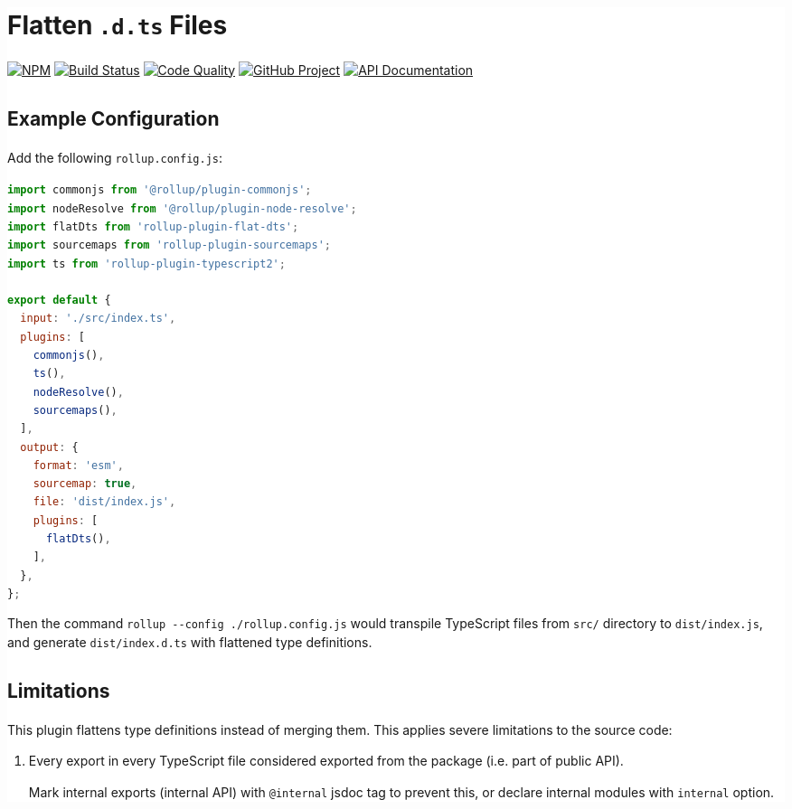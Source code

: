 Flatten `.d.ts` Files 
=====================

[![NPM][npm-image]][npm-url]
[![Build Status][build-status-img]][build-status-link]
[![Code Quality][quality-img]][quality-link]
[![GitHub Project][github-image]][github-url]
[![API Documentation][api-docs-image]][API documentation]

[npm-image]: https://img.shields.io/npm/v/rollup-plugin-flat-dts.svg?logo=npm
[npm-url]: https://www.npmjs.com/package/rollup-plugin-flat-dts
[build-status-img]: https://github.com/run-z/rollup-plugin-flat-dts/workflows/Build/badge.svg
[build-status-link]: https://github.com/run-z/rollup-plugin-flat-dts/actions?query=workflow:Build
[quality-img]: https://app.codacy.com/project/badge/Grade/387d9672b1c546cda630bf3cb04d5cd2
[quality-link]: https://www.codacy.com/gh/run-z/rollup-plugin-flat-dts/dashboard?utm_source=github.com&utm_medium=referral&utm_content=run-z/rollup-plugin-flat-dts&utm_campaign=Badge_Grade
[github-image]: https://img.shields.io/static/v1?logo=github&label=GitHub&message=project&color=informational
[github-url]: https://github.com/run-z/rollup-plugin-flat-dts
[api-docs-image]: https://img.shields.io/static/v1?logo=typescript&label=API&message=docs&color=informational
[API documentation]: https://run-z.github.io/rollup-plugin-flat-dts


Example Configuration
---------------------

Add the following `rollup.config.js`:
```javascript
import commonjs from '@rollup/plugin-commonjs';
import nodeResolve from '@rollup/plugin-node-resolve';
import flatDts from 'rollup-plugin-flat-dts';
import sourcemaps from 'rollup-plugin-sourcemaps';
import ts from 'rollup-plugin-typescript2';

export default {
  input: './src/index.ts',
  plugins: [
    commonjs(),
    ts(),
    nodeResolve(),
    sourcemaps(),
  ],
  output: {
    format: 'esm',
    sourcemap: true,
    file: 'dist/index.js',
    plugins: [
      flatDts(),
    ],
  },
};
```

Then the command `rollup --config ./rollup.config.js` would transpile TypeScript files from `src/` directory
to `dist/index.js`, and generate `dist/index.d.ts` with flattened type definitions.


Limitations
-----------

This plugin flattens type definitions instead of merging them. This applies severe limitations to the source code:

1. Every export in every TypeScript file considered exported from the package (i.e. part of public API).

   Mark internal exports (internal API) with `@internal` jsdoc tag to prevent this, or declare internal modules with
   `internal` option. 
   

[triple-slash]: https://www.typescriptlang.org/docs/handbook/triple-slash-directives.html
[glob]: https://www.npmjs.com/package/micromatch
[declarationMap]: https://www.typescriptlang.org/tsconfig#declarationMap
[entry points]: https://nodejs.org/dist/latest-v14.x/docs/api/packages.html#packages_package_entry_points
[other tools]: #other-tools
[rollup-plugin-dts]: https://www.npmjs.com/package/rollup-plugin-dts
[@wessberg/rollup-plugin-ts]: https://www.npmjs.com/package/@wessberg/rollup-plugin-ts
[API extractor]: https://api-extractor.com/ 